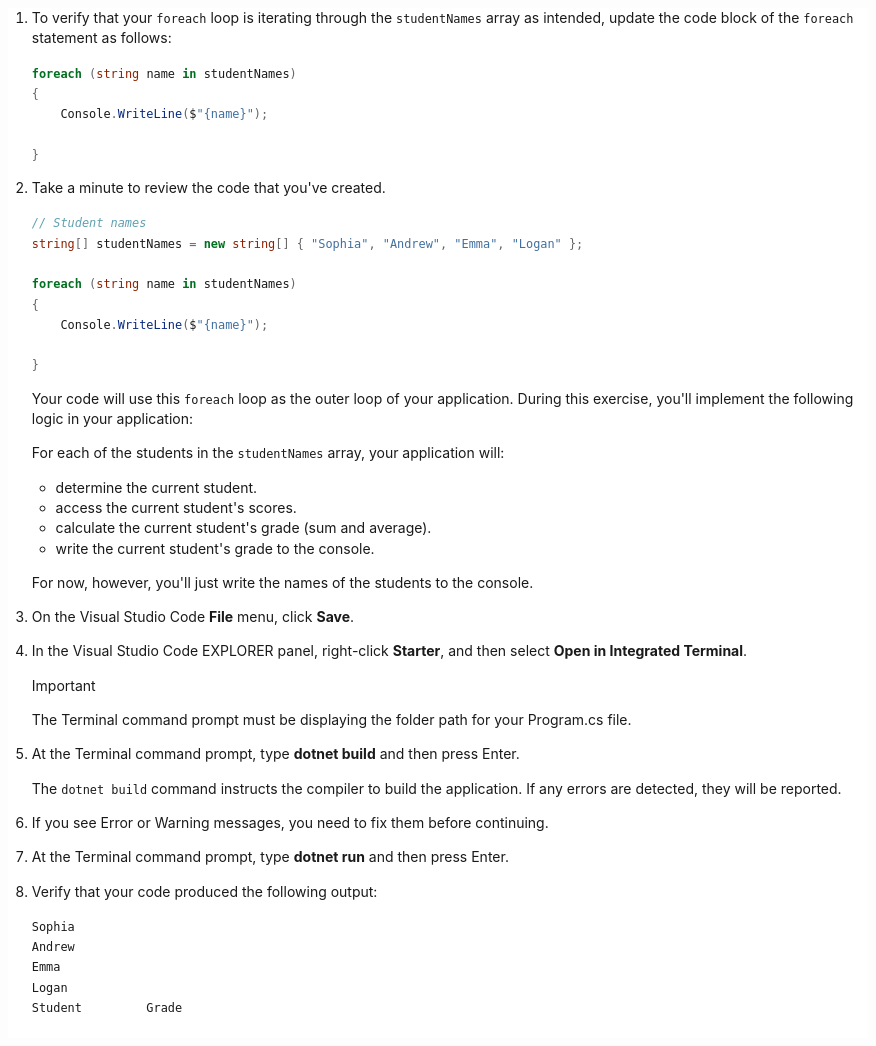 1. To verify that your `foreach` loop is iterating through the `studentNames` array as intended, update the code block of the `foreach` statement as follows:

    ```csharp
    foreach (string name in studentNames)
    {
        Console.WriteLine($"{name}");

    }
    ```

1. Take a minute to review the code that you've created.

    ```csharp
    // Student names
    string[] studentNames = new string[] { "Sophia", "Andrew", "Emma", "Logan" };
    
    foreach (string name in studentNames)
    {
        Console.WriteLine($"{name}");

    }
    ```

    Your code will use this `foreach` loop as the outer loop of your application. During this exercise, you'll implement the following logic in your application:

    For each of the students in the `studentNames` array, your application will:

    - determine the current student.
    - access the current student's scores.
    - calculate the current student's grade (sum and average).
    - write the current student's grade to the console.

    For now, however, you'll just write the names of the students to the console.  

1. On the Visual Studio Code **File** menu, click **Save**.

1. In the Visual Studio Code EXPLORER panel, right-click **Starter**, and then select **Open in Integrated Terminal**.

    > [!IMPORTANT]
    > The Terminal command prompt must be displaying the folder path for your Program.cs file.

1. At the Terminal command prompt, type **dotnet build** and then press Enter.

    The `dotnet build` command instructs the compiler to build the application. If any errors are detected, they will be reported.

1. If you see Error or Warning messages, you need to fix them before continuing.

1. At the Terminal command prompt, type **dotnet run** and then press Enter.

1. Verify that your code produced the following output:

    ```Output
    Sophia
    Andrew
    Emma
    Logan
    Student         Grade
    